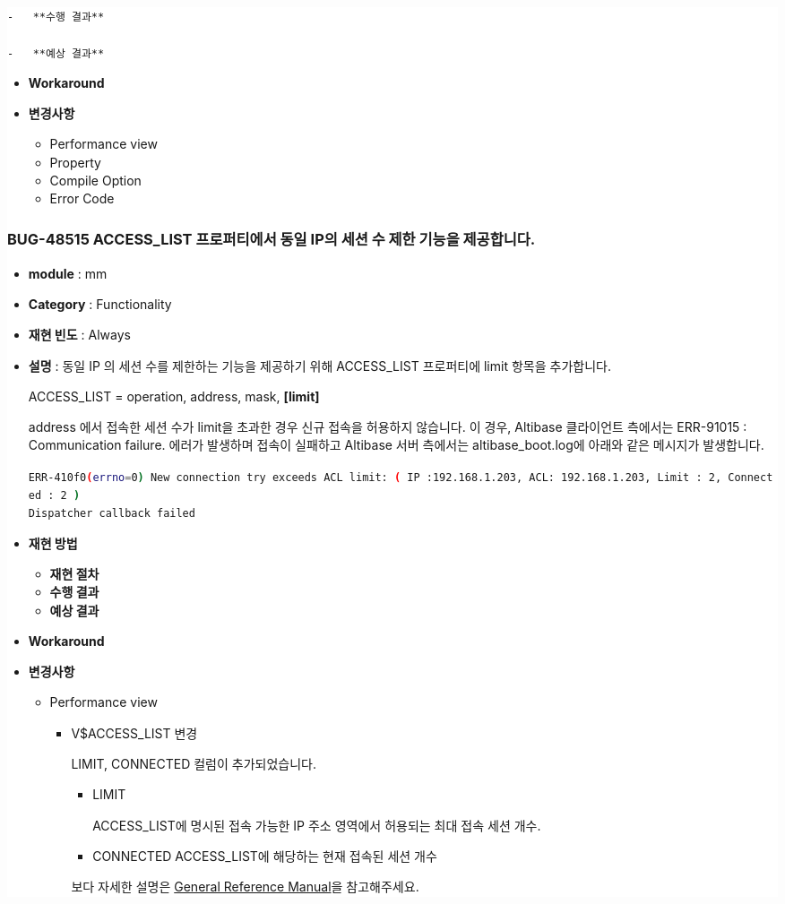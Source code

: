     -   **수행 결과**
        
    -   **예상 결과**

-   **Workaround**

-   **변경사항**

    -   Performance view
    -   Property
    -   Compile Option
    -   Error Code

### BUG-48515 ACCESS_LIST 프로퍼티에서 동일 IP의 세션 수 제한 기능을 제공합니다.

-   **module** : mm

-   **Category** : Functionality

-   **재현 빈도** : Always

- **설명** : 동일 IP 의 세션 수를 제한하는 기능을 제공하기 위해 ACCESS_LIST 프로퍼티에 limit 항목을 추가합니다. 

  ACCESS_LIST = operation, address, mask, **[limit]**

  address 에서 접속한 세션 수가 limit을 초과한 경우 신규 접속을 허용하지 않습니다.
  이 경우, Altibase 클라이언트 측에서는 ERR-91015 : Communication failure. 에러가 발생하며 접속이 실패하고 Altibase 서버 측에서는 altibase_boot.log에 아래와 같은 메시지가 발생합니다.

  ```bash
  ERR-410f0(errno=0) New connection try exceeds ACL limit: ( IP :192.168.1.203, ACL: 192.168.1.203, Limit : 2, Connected : 2 )
  Dispatcher callback failed
  ```

- **재현 방법**

  -   **재현 절차**
  -   **수행 결과**
  -   **예상 결과**

-   **Workaround**

- **변경사항**

  - Performance view
    - V$ACCESS_LIST 변경

      LIMIT, CONNECTED 컬럼이 추가되었습니다. 

      - LIMIT

        ACCESS_LIST에 명시된 접속 가능한 IP 주소 영역에서 허용되는
        최대 접속 세션 개수.

      - CONNECTED
         ACCESS_LIST에 해당하는 현재 접속된 세션 개수

      보다 자세한 설명은 [General Reference Manual](https://github.com/ALTIBASE/Documents/blob/master/Manuals/Altibase_7.1/kor/General%20Reference-2.The%20Data%20Dictionary.md#vaccess_list)을 참고해주세요.
